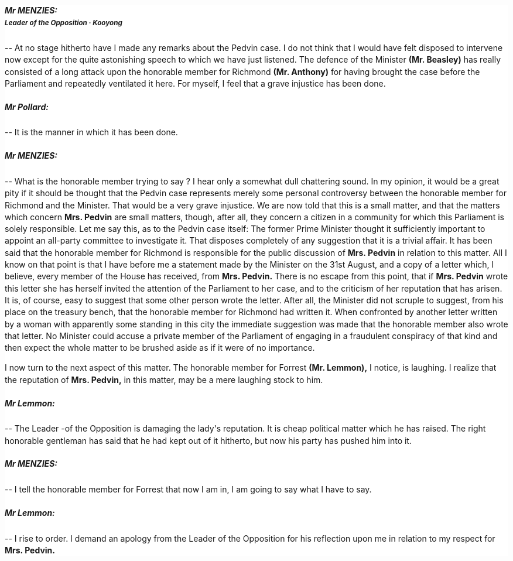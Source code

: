 ##### Mr MENZIES:<br><small class="text-muted">Leader of the Opposition &middot; Kooyong</small>

-- At no stage hitherto have I made any remarks about the Pedvin case. I do not think that I would have felt disposed to intervene now except for the quite astonishing speech to which we have just listened. The defence of the Minister  **(Mr. Beasley)**  has really consisted of a long attack upon the honorable member for Richmond  **(Mr. Anthony)**  for having brought the case before the Parliament and repeatedly ventilated it here. For myself, I feel that a grave injustice has been done. 

##### Mr Pollard:

--  It is the manner in which it has been done. 

##### Mr MENZIES:

-- What is the honorable member trying to say ? I hear only a somewhat dull chattering sound. In my opinion, it would be a great pity if it should be thought that the Pedvin case represents merely some personal controversy between the honorable member for Richmond and the Minister. That would be a very grave injustice. We are now told that this is a small matter, and that the matters which concern  **Mrs. Pedvin**  are small matters, though, after all, they concern a citizen in a community for which this Parliament is solely responsible. Let me say this, as to the Pedvin case itself: The former Prime Minister thought it sufficiently important to appoint an all-party committee to investigate it. That disposes completely of any suggestion that it is a trivial affair. It has been said that the honorable member for Richmond is responsible for the public discussion of  **Mrs. Pedvin**  in relation to this matter. All I know on that point is that I have before me a statement made by the Minister on the 31st August, and a copy of a letter which, I believe, every member of the House has received, from  **Mrs. Pedvin.**  There is no escape from this point, that if  **Mrs. Pedvin**  wrote this letter she has herself invited the attention of the Parliament to her case, and to the criticism of her reputation that has arisen. It is, of course, easy to suggest that some other person wrote the letter. After all, the Minister did not scruple to suggest, from his place on the treasury bench, that the honorable member for Richmond had written it. When confronted by another letter written by a woman with apparently some standing in this city the immediate suggestion was made that the honorable member also wrote that letter. No Minister could accuse a private member of the Parliament of engaging in a fraudulent conspiracy of that kind and then expect the whole matter to be brushed aside as if it were of no importance. 

I now turn to the next aspect of this matter. The honorable member for Forrest  **(Mr. Lemmon),**  I notice, is laughing. I realize that the reputation of  **Mrs. Pedvin,**  in this matter, may be a mere laughing stock to him. 

##### Mr Lemmon:

--  The Leader -of the Opposition is damaging the lady's reputation. It is cheap political matter which he has raised. The right honorable gentleman has said that he had kept out of it hitherto, but now his party has pushed him into it. 

##### Mr MENZIES:

-- I tell the honorable member for Forrest that now I am in, I am going to say what I have to say. 

##### Mr Lemmon:

--  I rise to order. I demand an apology from the Leader of the Opposition for his reflection upon me in relation to my respect for  **Mrs. Pedvin.** 
